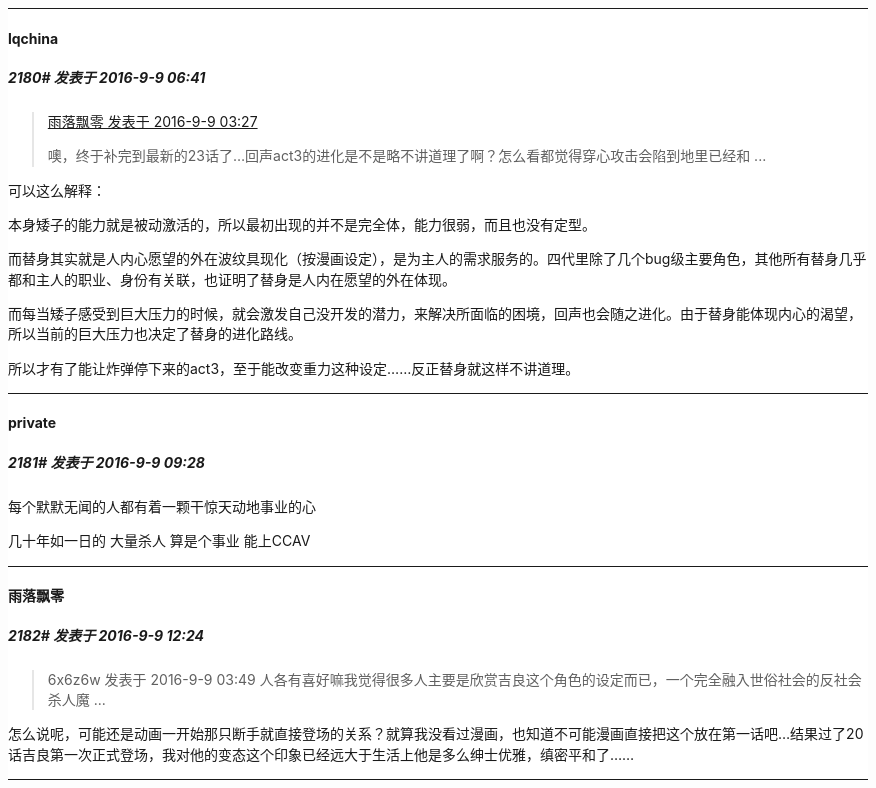 -----

####  lqchina  
##### 2180#       发表于 2016-9-9 06:41



<blockquote><a href="httphttps://bbs.saraba1st.com/2b/forum.php?mod=redirect&amp;goto=findpost&amp;pid=33525183&amp;ptid=1243404" target="_blank">雨落飘零 发表于 2016-9-9 03:27</a>

噢，终于补完到最新的23话了…回声act3的进化是不是略不讲道理了啊？怎么看都觉得穿心攻击会陷到地里已经和 ...</blockquote>
可以这么解释：

本身矮子的能力就是被动激活的，所以最初出现的并不是完全体，能力很弱，而且也没有定型。


而替身其实就是人内心愿望的外在波纹具现化（按漫画设定），是为主人的需求服务的。四代里除了几个bug级主要角色，其他所有替身几乎都和主人的职业、身份有关联，也证明了替身是人内在愿望的外在体现。


而每当矮子感受到巨大压力的时候，就会激发自己没开发的潜力，来解决所面临的困境，回声也会随之进化。由于替身能体现内心的渴望，所以当前的巨大压力也决定了替身的进化路线。


所以才有了能让炸弹停下来的act3，至于能改变重力这种设定……反正替身就这样不讲道理。







-----

####  private  
##### 2181#       发表于 2016-9-9 09:28




每个默默无闻的人都有着一颗干惊天动地事业的心

几十年如一日的 大量杀人 算是个事业 能上CCAV







-----

####  雨落飘零  
##### 2182#       发表于 2016-9-9 12:24



<blockquote>6x6z6w 发表于 2016-9-9 03:49
人各有喜好嘛我觉得很多人主要是欣赏吉良这个角色的设定而已，一个完全融入世俗社会的反社会杀人魔 ...</blockquote>
怎么说呢，可能还是动画一开始那只断手就直接登场的关系？就算我没看过漫画，也知道不可能漫画直接把这个放在第一话吧…结果过了20话吉良第一次正式登场，我对他的变态这个印象已经远大于生活上他是多么绅士优雅，缜密平和了……







-----
